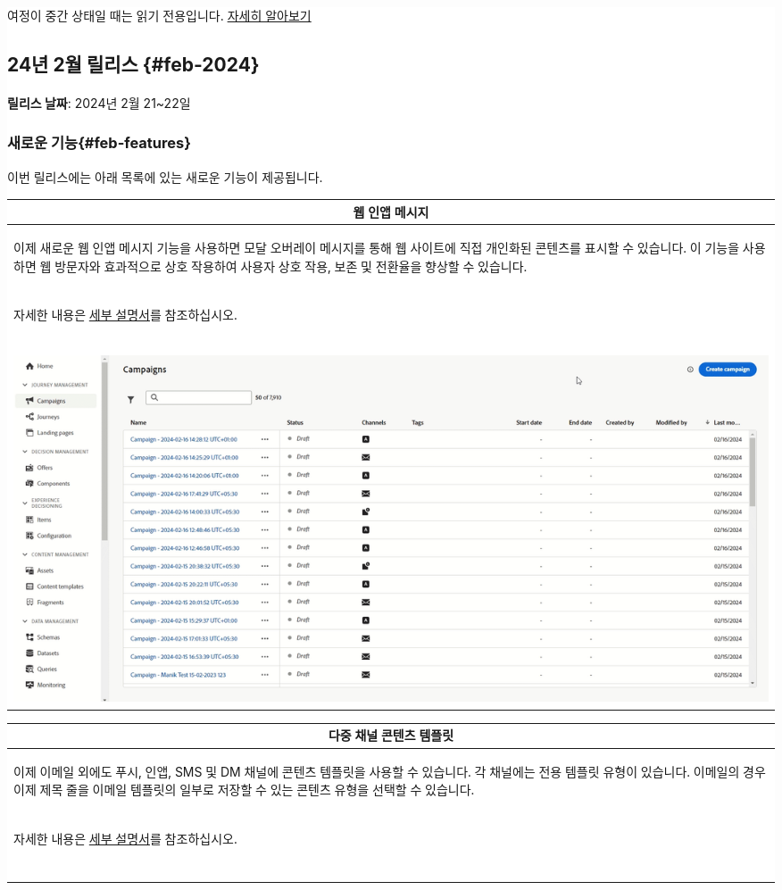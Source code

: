 여정이 중간 상태일 때는 읽기 전용입니다. [자세히 알아보기](../building-journeys/journey-gs.md#filter)

## 24년 2월 릴리스 {#feb-2024}

**릴리스 날짜**: 2024년 2월 21~22일

### 새로운 기능{#feb-features}

이번 릴리스에는 아래 목록에 있는 새로운 기능이 제공됩니다.


<table>
<thead>
<tr>
<th><strong>웹 인앱 메시지</strong><br/></th>
</tr>
</thead>
<tbody>
<tr>
<td>
<p>이제 새로운 웹 인앱 메시지 기능을 사용하면 모달 오버레이 메시지를 통해 웹 사이트에 직접 개인화된 콘텐츠를 표시할 수 있습니다. 이 기능을 사용하면 웹 방문자와 효과적으로 상호 작용하여 사용자 상호 작용, 보존 및 전환율을 향상할 수 있습니다.<br/><br/></p>
<p>자세한 내용은 <a href="../in-app/create-in-app-web.md">세부 설명서</a>를 참조하십시오.<br></br></p>
<img src="assets/do-not-localize/web_inapp.gif">
</tr>
</tbody>
</table>


<table>
<thead>
<tr>
<th><strong>다중 채널 콘텐츠 템플릿</strong><br/></th>
</tr>
</thead>
<tbody>
<tr>
<td>
<p>이제 이메일 외에도 푸시, 인앱, SMS 및 DM 채널에 콘텐츠 템플릿을 사용할 수 있습니다. 각 채널에는 전용 템플릿 유형이 있습니다. 이메일의 경우 이제 제목 줄을 이메일 템플릿의 일부로 저장할 수 있는 콘텐츠 유형을 선택할 수 있습니다. <br/><br/></p>
<p>자세한 내용은 <a href="../content-management/content-templates.md">세부 설명서</a>를 참조하십시오.<br></br></p>